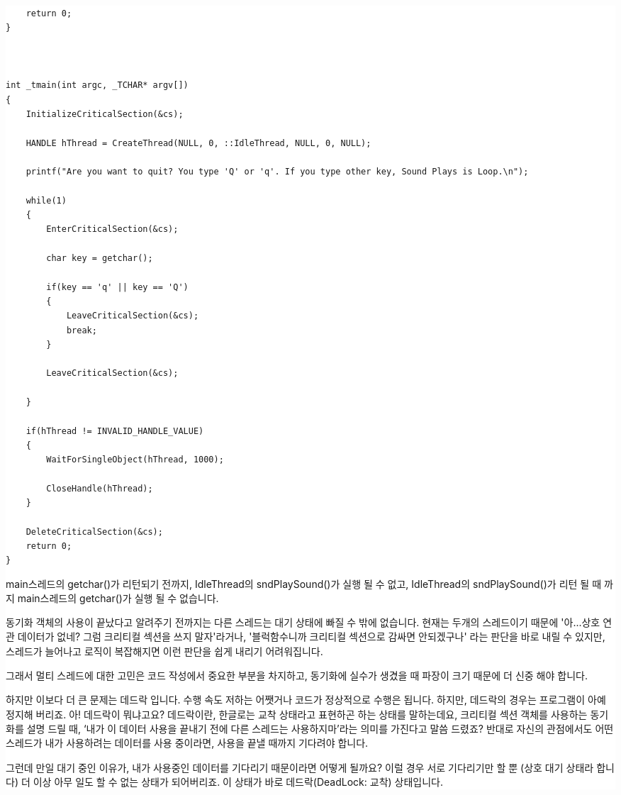         return 0;
    }

    

    int _tmain(int argc, _TCHAR* argv[])
    {
        InitializeCriticalSection(&cs);

        HANDLE hThread = CreateThread(NULL, 0, ::IdleThread, NULL, 0, NULL);

        printf("Are you want to quit? You type 'Q' or 'q'. If you type other key, Sound Plays is Loop.\n");

        while(1)
        {
            EnterCriticalSection(&cs);

            char key = getchar();

            if(key == 'q' || key == 'Q')
            {
                LeaveCriticalSection(&cs);
                break;
            }

            LeaveCriticalSection(&cs);

        }

        if(hThread != INVALID_HANDLE_VALUE)
        {
            WaitForSingleObject(hThread, 1000);

            CloseHandle(hThread);
        }

        DeleteCriticalSection(&cs);
        return 0;
    }

 

main스레드의 getchar()가 리턴되기 전까지, IdleThread의 sndPlaySound()가 실행 될 수 없고, IdleThread의 sndPlaySound()가 리턴 될 때 까지 main스레드의 getchar()가 실행 될 수 없습니다.

동기화 객체의 사용이 끝났다고 알려주기 전까지는 다른 스레드는 대기 상태에 빠질 수 밖에 없습니다. 현재는 두개의 스레드이기 때문에 '아...상호 연관 데이터가 없네? 그럼 크리티컬 섹션을 쓰지 말자'라거나, '블럭함수니까 크리티컬 섹션으로 감싸면 안되겠구나' 라는 판단을 바로 내릴 수 있지만, 스레드가 늘어나고 로직이 복잡해지면 이런 판단을 쉽게 내리기 어려워집니다.

그래서 멀티 스레드에 대한 고민은 코드 작성에서 중요한 부분을 차지하고, 동기화에 실수가 생겼을 때 파장이 크기 때문에 더 신중 해야 합니다.

하지만 이보다 더 큰 문제는 데드락 입니다. 수행 속도 저하는 어쨋거나 코드가 정상적으로 수행은 됩니다. 하지만, 데드락의 경우는 프로그램이 아예 정지해 버리죠.
아! 데드락이 뭐냐고요? 데드락이란, 한글로는 교착 상태라고 표현하곤 하는 상태를 말하는데요, 크리티컬 섹션 객체를 사용하는 동기화를 설명 드릴 때, ‘내가 이 데이터 사용을 끝내기 전에 다른 스레드는 사용하지마’라는 의미를 가진다고 말씀 드렸죠? 반대로 자신의 관점에서도 어떤 스레드가 내가 사용하려는 데이터를 사용 중이라면, 사용을 끝낼 때까지 기다려야 합니다.

 

그런데 만일 대기 중인 이유가, 내가 사용중인 데이터를 기다리기 때문이라면 어떻게 될까요? 이럴 경우 서로 기다리기만 할 뿐 (상호 대기 상태라 합니다) 더 이상 아무 일도 할 수 없는 상태가 되어버리죠. 이 상태가 바로 데드락(DeadLock: 교착) 상태입니다.
